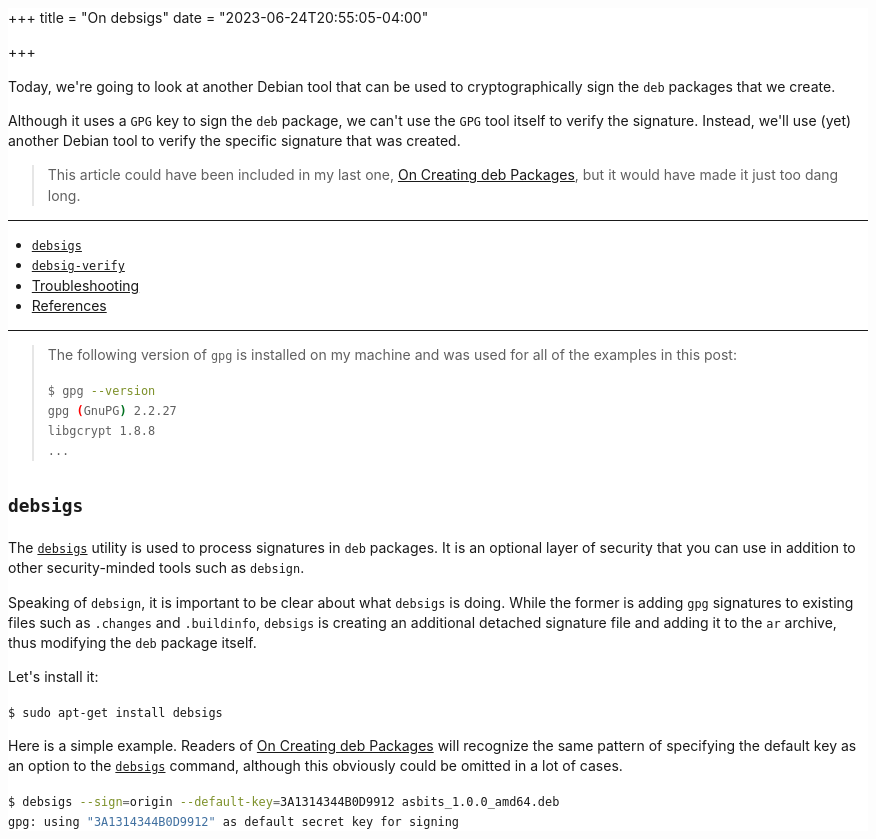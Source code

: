 +++
title = "On debsigs"
date = "2023-06-24T20:55:05-04:00"

+++

Today, we're going to look at another Debian tool that can be used to cryptographically sign the `deb` packages that we create.

Although it uses a `GPG` key to sign the `deb` package, we can't use the `GPG` tool itself to verify the signature.  Instead, we'll use (yet) another Debian tool to verify the specific signature that was created.

> This article could have been included in my last one, [On Creating deb Packages], but it would have made it just too dang long.

---

- [`debsigs`](#debsigs)
- [`debsig-verify`](#debsig-verify)
- [Troubleshooting](#troubleshooting)
- [References](#references)

---

> The following version of `gpg` is installed on my machine and was used for all of the examples in this post:
>
> ```bash
> $ gpg --version
> gpg (GnuPG) 2.2.27
> libgcrypt 1.8.8
> ...
> ```

## `debsigs`

The [`debsigs`] utility is used to process signatures in `deb` packages.  It is an optional layer of security that you can use in addition to other security-minded tools such as `debsign`.

Speaking of `debsign`, it is important to be clear about what `debsigs` is doing.  While the former is adding `gpg` signatures to existing files such as `.changes` and `.buildinfo`, `debsigs` is creating an additional detached signature file and adding it to the `ar` archive, thus modifying the `deb` package itself.

Let's install it:

```bash
$ sudo apt-get install debsigs
```

Here is a simple example.  Readers of [On Creating deb Packages] will recognize the same pattern of specifying the default key as an option to the [`debsigs`] command, although this obviously could be omitted in a lot of cases.

```bash
$ debsigs --sign=origin --default-key=3A1314344B0D9912 asbits_1.0.0_amd64.deb
gpg: using "3A1314344B0D9912" as default secret key for signing
```


[`debsigs`]: https://manpages.debian.org/unstable/debsigs/debsigs.1p.en.html
[`debsig-verify`]: https://manpages.debian.org/unstable/debsig-verify/debsig-verify.1.en.html
[On Creating deb Packages]: /2023/06/21/on-creating-deb-packages/
[`gpg`]: https://www.gnupg.org/documentation/manuals/gnupg24/gpg.1.html
[On Inspecting deb Packages]: /2023/06/01/on-inspecting-deb-packages/
[`tty`]: https://man7.org/linux/man-pages/man4/tty.4.html
[Kool Moe Dee]: https://en.wikipedia.org/wiki/Kool_Moe_Dee
[`ar`]: https://man7.org/linux/man-pages/man1/ar.1.html
[`dpkg`]: https://man7.org/linux/man-pages/man1/dpkg.1.html